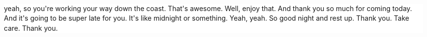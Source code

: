 yeah, so you're working your way down the coast. That's awesome. Well, enjoy that. And thank you so much for coming today. And it's going to be super late for you. It's like midnight or something. Yeah, yeah. So good night and rest up. Thank you. Take care. Thank you.